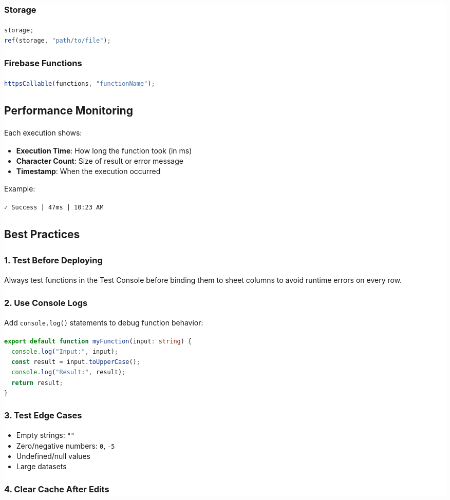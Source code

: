 ### Storage

```typescript
storage;
ref(storage, "path/to/file");
```

### Firebase Functions

```typescript
httpsCallable(functions, "functionName");
```

## Performance Monitoring

Each execution shows:

- **Execution Time**: How long the function took (in ms)
- **Character Count**: Size of result or error message
- **Timestamp**: When the execution occurred

Example:

```
✓ Success | 47ms | 10:23 AM
```

## Best Practices

### 1. **Test Before Deploying**

Always test functions in the Test Console before binding them to sheet columns to avoid runtime errors on every row.

### 2. **Use Console Logs**

Add `console.log()` statements to debug function behavior:

```typescript
export default function myFunction(input: string) {
  console.log("Input:", input);
  const result = input.toUpperCase();
  console.log("Result:", result);
  return result;
}
```

### 3. **Test Edge Cases**

- Empty strings: `""`
- Zero/negative numbers: `0`, `-5`
- Undefined/null values
- Large datasets

### 4. **Clear Cache After Edits**
